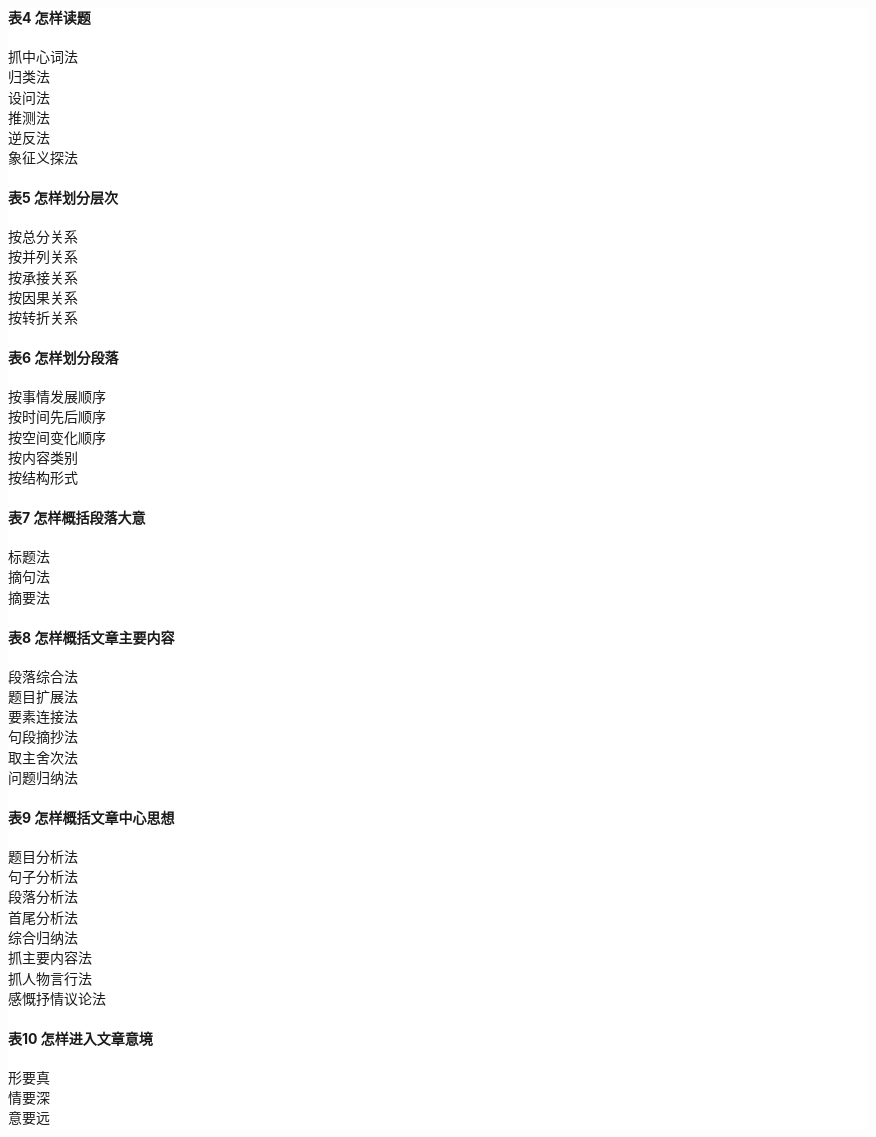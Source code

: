 #### 表4 怎样读题

抓中心词法  
归类法  
设问法  
推测法  
逆反法  
象征义探法

#### 表5 怎样划分层次

按总分关系  
按并列关系  
按承接关系  
按因果关系  
按转折关系

#### 表6 怎样划分段落

按事情发展顺序  
按时间先后顺序  
按空间变化顺序  
按内容类别  
按结构形式

#### 表7 怎样概括段落大意

标题法  
摘句法  
摘要法

#### 表8 怎样概括文章主要内容

段落综合法  
题目扩展法  
要素连接法  
句段摘抄法  
取主舍次法  
问题归纳法

#### 表9 怎样概括文章中心思想

题目分析法  
句子分析法  
段落分析法  
首尾分析法  
综合归纳法  
抓主要内容法  
抓人物言行法  
感慨抒情议论法

#### 表10 怎样进入文章意境

形要真  
情要深  
意要远
